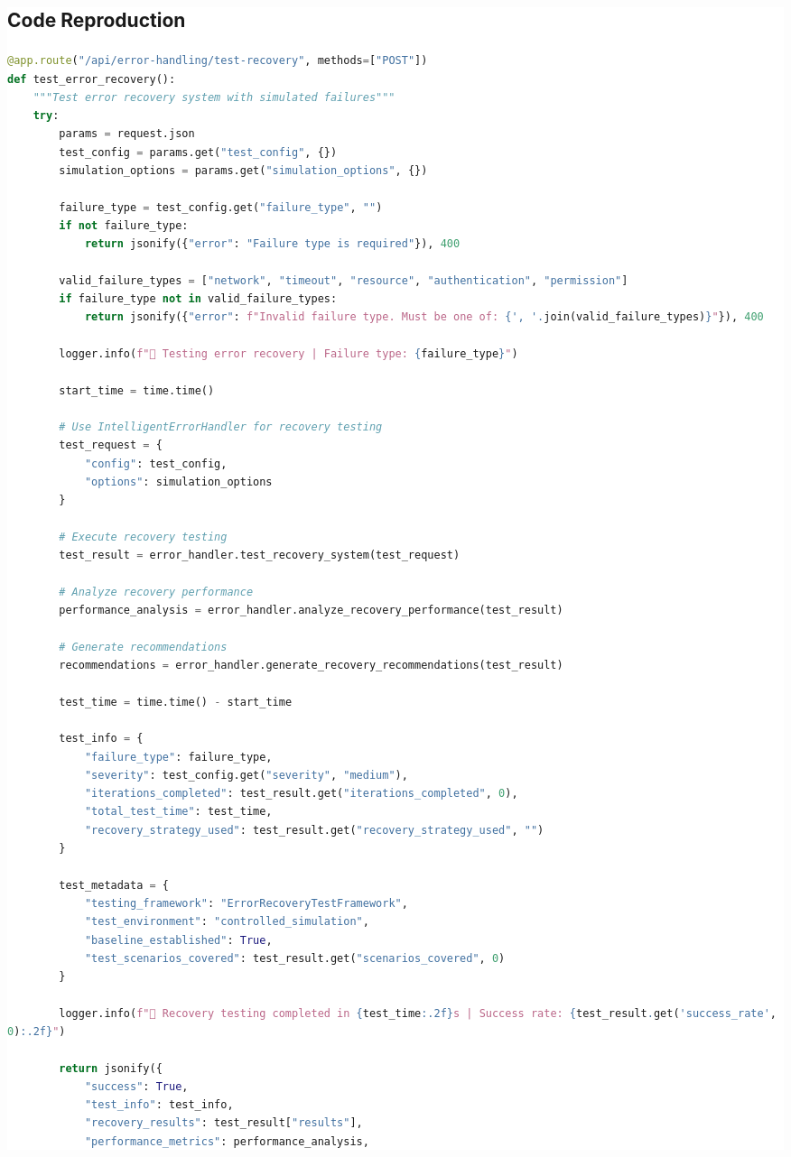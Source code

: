 ## Code Reproduction
```python
@app.route("/api/error-handling/test-recovery", methods=["POST"])
def test_error_recovery():
    """Test error recovery system with simulated failures"""
    try:
        params = request.json
        test_config = params.get("test_config", {})
        simulation_options = params.get("simulation_options", {})
        
        failure_type = test_config.get("failure_type", "")
        if not failure_type:
            return jsonify({"error": "Failure type is required"}), 400
        
        valid_failure_types = ["network", "timeout", "resource", "authentication", "permission"]
        if failure_type not in valid_failure_types:
            return jsonify({"error": f"Invalid failure type. Must be one of: {', '.join(valid_failure_types)}"}), 400
        
        logger.info(f"🧪 Testing error recovery | Failure type: {failure_type}")
        
        start_time = time.time()
        
        # Use IntelligentErrorHandler for recovery testing
        test_request = {
            "config": test_config,
            "options": simulation_options
        }
        
        # Execute recovery testing
        test_result = error_handler.test_recovery_system(test_request)
        
        # Analyze recovery performance
        performance_analysis = error_handler.analyze_recovery_performance(test_result)
        
        # Generate recommendations
        recommendations = error_handler.generate_recovery_recommendations(test_result)
        
        test_time = time.time() - start_time
        
        test_info = {
            "failure_type": failure_type,
            "severity": test_config.get("severity", "medium"),
            "iterations_completed": test_result.get("iterations_completed", 0),
            "total_test_time": test_time,
            "recovery_strategy_used": test_result.get("recovery_strategy_used", "")
        }
        
        test_metadata = {
            "testing_framework": "ErrorRecoveryTestFramework",
            "test_environment": "controlled_simulation",
            "baseline_established": True,
            "test_scenarios_covered": test_result.get("scenarios_covered", 0)
        }
        
        logger.info(f"🧪 Recovery testing completed in {test_time:.2f}s | Success rate: {test_result.get('success_rate', 0):.2f}")
        
        return jsonify({
            "success": True,
            "test_info": test_info,
            "recovery_results": test_result["results"],
            "performance_metrics": performance_analysis,
```